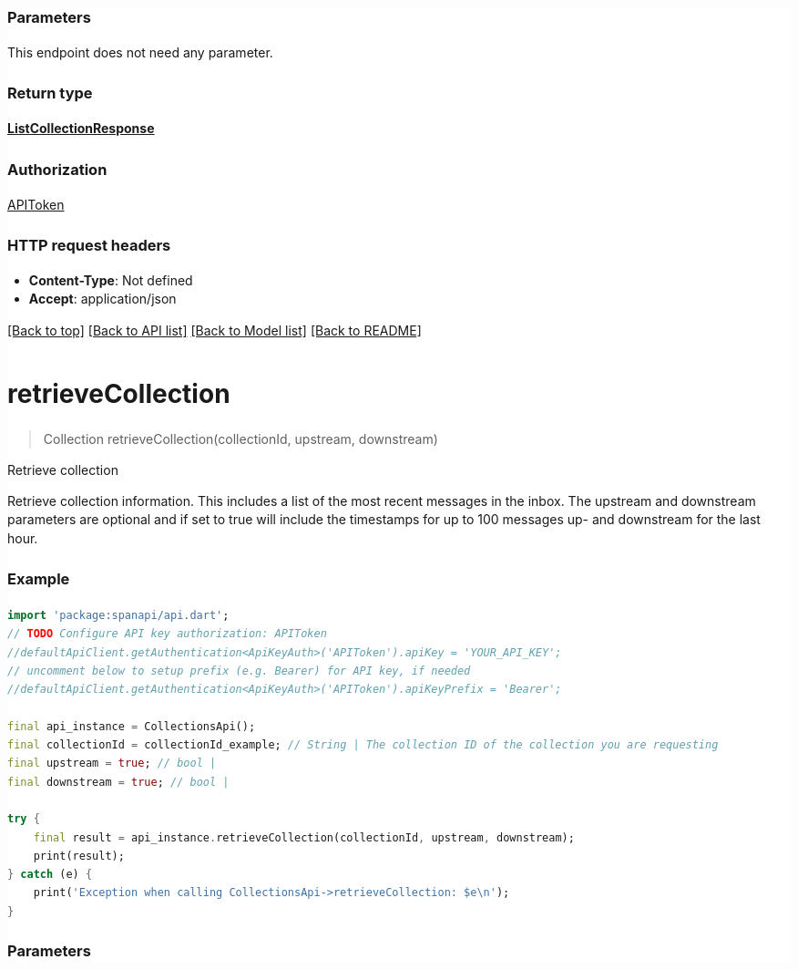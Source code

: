### Parameters
This endpoint does not need any parameter.

### Return type

[**ListCollectionResponse**](ListCollectionResponse.md)

### Authorization

[APIToken](../README.md#APIToken)

### HTTP request headers

 - **Content-Type**: Not defined
 - **Accept**: application/json

[[Back to top]](#) [[Back to API list]](../README.md#documentation-for-api-endpoints) [[Back to Model list]](../README.md#documentation-for-models) [[Back to README]](../README.md)

# **retrieveCollection**
> Collection retrieveCollection(collectionId, upstream, downstream)

Retrieve collection

Retrieve collection information. This includes a list of the most recent messages in the inbox. The upstream and downstream parameters are optional and if set to true will include the timestamps for up to 100 messages up- and downstream for the last hour.

### Example
```dart
import 'package:spanapi/api.dart';
// TODO Configure API key authorization: APIToken
//defaultApiClient.getAuthentication<ApiKeyAuth>('APIToken').apiKey = 'YOUR_API_KEY';
// uncomment below to setup prefix (e.g. Bearer) for API key, if needed
//defaultApiClient.getAuthentication<ApiKeyAuth>('APIToken').apiKeyPrefix = 'Bearer';

final api_instance = CollectionsApi();
final collectionId = collectionId_example; // String | The collection ID of the collection you are requesting
final upstream = true; // bool | 
final downstream = true; // bool | 

try {
    final result = api_instance.retrieveCollection(collectionId, upstream, downstream);
    print(result);
} catch (e) {
    print('Exception when calling CollectionsApi->retrieveCollection: $e\n');
}
```

### Parameters
